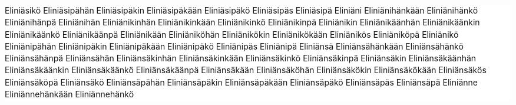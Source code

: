 Eliniäsikö
Eliniäsipähän
Eliniäsipäkin
Eliniäsipäkään
Eliniäsipäkö
Eliniäsipäs
Eliniäsipä
Eliniäni
Eliniänihänkään
Eliniänihänkö
Eliniänihänpä
Eliniänihän
Eliniänikinhän
Eliniänikinkään
Eliniänikinkö
Eliniänikinpä
Eliniänikin
Eliniänikäänhän
Eliniänikäänkin
Eliniänikäänkö
Eliniänikäänpä
Eliniänikään
Eliniäniköhän
Eliniänikökin
Eliniänikökään
Eliniänikös
Eliniäniköpä
Eliniänikö
Eliniänipähän
Eliniänipäkin
Eliniänipäkään
Eliniänipäkö
Eliniänipäs
Eliniänipä
Eliniänsä
Eliniänsähänkään
Eliniänsähänkö
Eliniänsähänpä
Eliniänsähän
Eliniänsäkinhän
Eliniänsäkinkään
Eliniänsäkinkö
Eliniänsäkinpä
Eliniänsäkin
Eliniänsäkäänhän
Eliniänsäkäänkin
Eliniänsäkäänkö
Eliniänsäkäänpä
Eliniänsäkään
Eliniänsäköhän
Eliniänsäkökin
Eliniänsäkökään
Eliniänsäkös
Eliniänsäköpä
Eliniänsäkö
Eliniänsäpähän
Eliniänsäpäkin
Eliniänsäpäkään
Eliniänsäpäkö
Eliniänsäpäs
Eliniänsäpä
Eliniänne
Eliniännehänkään
Eliniännehänkö